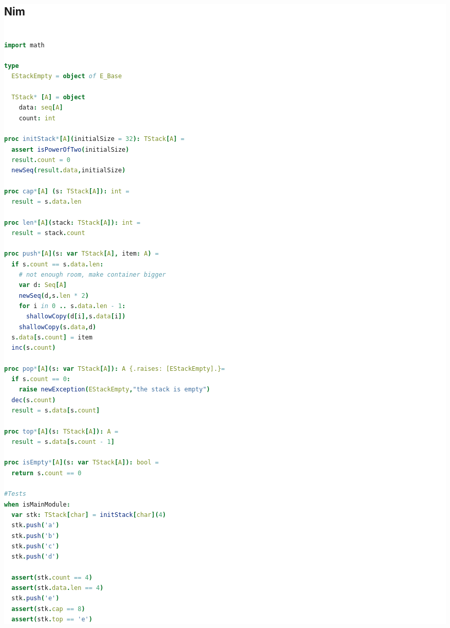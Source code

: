 

## Nim


```nim

import math

type
  EStackEmpty = object of E_Base

  TStack* [A] = object
    data: seq[A]
    count: int

proc initStack*[A](initialSize = 32): TStack[A] =
  assert isPowerOfTwo(initialSize)
  result.count = 0
  newSeq(result.data,initialSize)

proc cap*[A] (s: TStack[A]): int =
  result = s.data.len

proc len*[A](stack: TStack[A]): int =
  result = stack.count

proc push*[A](s: var TStack[A], item: A) =
  if s.count == s.data.len:
    # not enough room, make container bigger
    var d: Seq[A]
    newSeq(d,s.len * 2)
    for i in 0 .. s.data.len - 1:
      shallowCopy(d[i],s.data[i])
    shallowCopy(s.data,d)
  s.data[s.count] = item
  inc(s.count)

proc pop*[A](s: var TStack[A]): A {.raises: [EStackEmpty].}=
  if s.count == 0:
    raise newException(EStackEmpty,"the stack is empty")
  dec(s.count)
  result = s.data[s.count]

proc top*[A](s: TStack[A]): A =
  result = s.data[s.count - 1]

proc isEmpty*[A](s: var TStack[A]): bool =
  return s.count == 0

#Tests
when isMainModule:
  var stk: TStack[char] = initStack[char](4)
  stk.push('a')
  stk.push('b')
  stk.push('c')
  stk.push('d')

  assert(stk.count == 4)
  assert(stk.data.len == 4)
  stk.push('e')
  assert(stk.cap == 8)
  assert(stk.top == 'e')

```